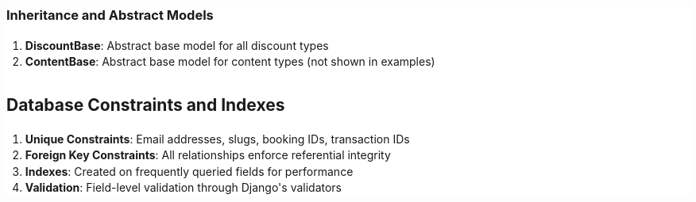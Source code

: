 ### Inheritance and Abstract Models

1. **DiscountBase**: Abstract base model for all discount types
2. **ContentBase**: Abstract base model for content types (not shown in examples)

## Database Constraints and Indexes

1. **Unique Constraints**: Email addresses, slugs, booking IDs, transaction IDs
2. **Foreign Key Constraints**: All relationships enforce referential integrity
3. **Indexes**: Created on frequently queried fields for performance
4. **Validation**: Field-level validation through Django's validators
